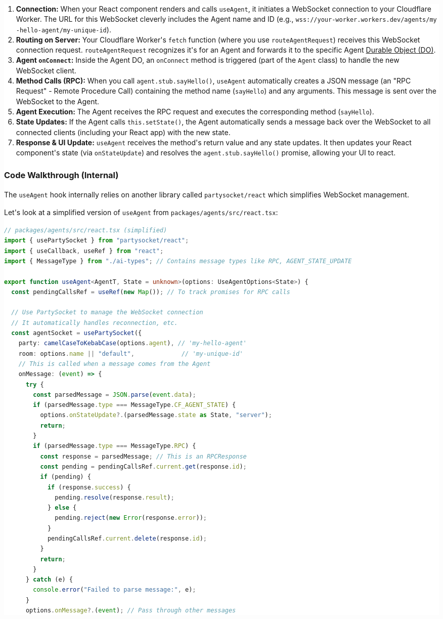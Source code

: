 1.  **Connection:** When your React component renders and calls `useAgent`, it initiates a WebSocket connection to your Cloudflare Worker. The URL for this WebSocket cleverly includes the Agent name and ID (e.g., `wss://your-worker.workers.dev/agents/my-hello-agent/my-unique-id`).
2.  **Routing on Server:** Your Cloudflare Worker's `fetch` function (where you use `routeAgentRequest`) receives this WebSocket connection request. `routeAgentRequest` recognizes it's for an Agent and forwards it to the specific Agent [Durable Object (DO)](02_durable_objects__do__.md).
3.  **Agent `onConnect`:** Inside the Agent DO, an `onConnect` method is triggered (part of the `Agent` class) to handle the new WebSocket client.
4.  **Method Calls (RPC):** When you call `agent.stub.sayHello()`, `useAgent` automatically creates a JSON message (an "RPC Request" - Remote Procedure Call) containing the method name (`sayHello`) and any arguments. This message is sent over the WebSocket to the Agent.
5.  **Agent Execution:** The Agent receives the RPC request and executes the corresponding method (`sayHello`).
6.  **State Updates:** If the Agent calls `this.setState()`, the Agent automatically sends a message back over the WebSocket to all connected clients (including your React app) with the new state.
7.  **Response & UI Update:** `useAgent` receives the method's return value and any state updates. It then updates your React component's state (via `onStateUpdate`) and resolves the `agent.stub.sayHello()` promise, allowing your UI to react.

### Code Walkthrough (Internal)

The `useAgent` hook internally relies on another library called `partysocket/react` which simplifies WebSocket management.

Let's look at a simplified version of `useAgent` from `packages/agents/src/react.tsx`:

```typescript
// packages/agents/src/react.tsx (simplified)
import { usePartySocket } from "partysocket/react";
import { useCallback, useRef } from "react";
import { MessageType } from "./ai-types"; // Contains message types like RPC, AGENT_STATE_UPDATE

export function useAgent<AgentT, State = unknown>(options: UseAgentOptions<State>) {
  const pendingCallsRef = useRef(new Map()); // To track promises for RPC calls

  // Use PartySocket to manage the WebSocket connection
  // It automatically handles reconnection, etc.
  const agentSocket = usePartySocket({
    party: camelCaseToKebabCase(options.agent), // 'my-hello-agent'
    room: options.name || "default",             // 'my-unique-id'
    // This is called when a message comes from the Agent
    onMessage: (event) => {
      try {
        const parsedMessage = JSON.parse(event.data);
        if (parsedMessage.type === MessageType.CF_AGENT_STATE) {
          options.onStateUpdate?.(parsedMessage.state as State, "server");
          return;
        }
        if (parsedMessage.type === MessageType.RPC) {
          const response = parsedMessage; // This is an RPCResponse
          const pending = pendingCallsRef.current.get(response.id);
          if (pending) {
            if (response.success) {
              pending.resolve(response.result);
            } else {
              pending.reject(new Error(response.error));
            }
            pendingCallsRef.current.delete(response.id);
          }
          return;
        }
      } catch (e) {
        console.error("Failed to parse message:", e);
      }
      options.onMessage?.(event); // Pass through other messages
```